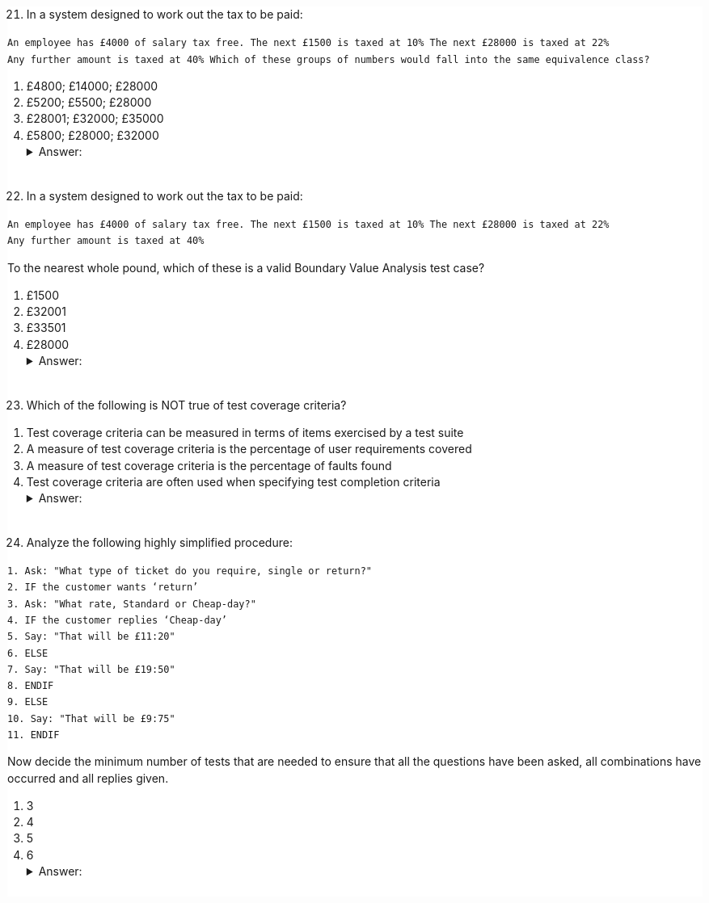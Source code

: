 21) In a system designed to work out the tax to be paid:
```
An employee has £4000 of salary tax free. The next £1500 is taxed at 10% The next £28000 is taxed at 22%
Any further amount is taxed at 40% Which of these groups of numbers would fall into the same equivalence class?
```
1. £4800; £14000; £28000
1. £5200; £5500; £28000
1. £28001; £32000; £35000
1. £5800; £28000; £32000
    <details><summary>Answer:</summary>4</details></br>

22) In a system designed to work out the tax to be paid:
```
An employee has £4000 of salary tax free. The next £1500 is taxed at 10% The next £28000 is taxed at 22%
Any further amount is taxed at 40%
```
To the nearest whole pound, which of these is a valid Boundary Value Analysis test case?
1. £1500
1. £32001
1. £33501
1. £28000
    <details><summary>Answer:</summary>3</details></br>

23) Which of the following is NOT true of test coverage criteria?
1. Test coverage criteria can be measured in terms of items exercised by a test suite
1. A measure of test coverage criteria is the percentage of user requirements covered
1. A measure of test coverage criteria is the percentage of faults found
1. Test coverage criteria are often used when specifying test completion criteria
    <details><summary>Answer:</summary>3</details></br>

24) Analyze the following highly simplified procedure:
```
1. Ask: "What type of ticket do you require, single or return?" 
2. IF the customer wants ‘return’ 
3. Ask: "What rate, Standard or Cheap-day?" 
4. IF the customer replies ‘Cheap-day’ 
5. Say: "That will be £11:20" 
6. ELSE 
7. Say: "That will be £19:50" 
8. ENDIF 
9. ELSE 
10. Say: "That will be £9:75" 
11. ENDIF
```
Now decide the minimum number of tests that are needed to ensure that all the questions have been asked, all combinations have occurred and all replies given.
1. 3
1. 4
1. 5
1. 6
    <details><summary>Answer:</summary>1</details></br>
